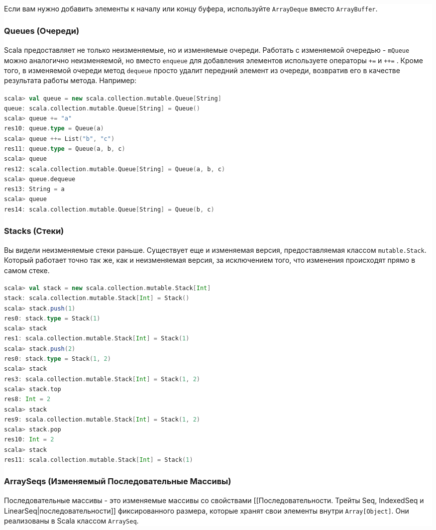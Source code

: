 Если вам нужно добавить элементы к началу или концу буфера, используйте `ArrayDeque` вместо `ArrayBuffer`.
### Queues (Очереди)
Scala предоставляет не только неизменяемые, но и изменяемые очереди. Работать с изменяемой очередью - `mQueue` можно аналогично неизменяемой, но вместо `enqueue` для добавления элементов используете операторы `+=` и `++=` . Кроме того, в изменяемой очереди метод `dequeue` просто удалит передний элемент из очереди, возвратив его в качестве результата работы метода. Например:
```scala
scala> val queue = new scala.collection.mutable.Queue[String]
queue: scala.collection.mutable.Queue[String] = Queue()
scala> queue += "a"
res10: queue.type = Queue(a)
scala> queue ++= List("b", "c")
res11: queue.type = Queue(a, b, c)
scala> queue
res12: scala.collection.mutable.Queue[String] = Queue(a, b, c)
scala> queue.dequeue
res13: String = a
scala> queue
res14: scala.collection.mutable.Queue[String] = Queue(b, c)
```
### Stacks (Стеки)
Вы видели неизменяемые стеки раньше. Существует еще и изменяемая версия, предоставляемая классом `mutable.Stack`. Который работает точно так же, как и неизменяемая версия, за исключением того, что изменения происходят прямо в самом стеке.
```scala
scala> val stack = new scala.collection.mutable.Stack[Int]           
stack: scala.collection.mutable.Stack[Int] = Stack()
scala> stack.push(1)
res0: stack.type = Stack(1)
scala> stack
res1: scala.collection.mutable.Stack[Int] = Stack(1)
scala> stack.push(2)
res0: stack.type = Stack(1, 2)
scala> stack
res3: scala.collection.mutable.Stack[Int] = Stack(1, 2)
scala> stack.top
res8: Int = 2
scala> stack
res9: scala.collection.mutable.Stack[Int] = Stack(1, 2)
scala> stack.pop    
res10: Int = 2
scala> stack    
res11: scala.collection.mutable.Stack[Int] = Stack(1)
```
### ArraySeqs (Изменяемый Последовательные Массивы)
Последовательные массивы - это изменяемые массивы со свойствами [[Последовательности. Трейты Seq, IndexedSeq и LinearSeq|последовательности]] фиксированного размера, которые хранят свои элементы внутри `Array[Object]`. Они реализованы в Scala классом `ArraySeq`.
